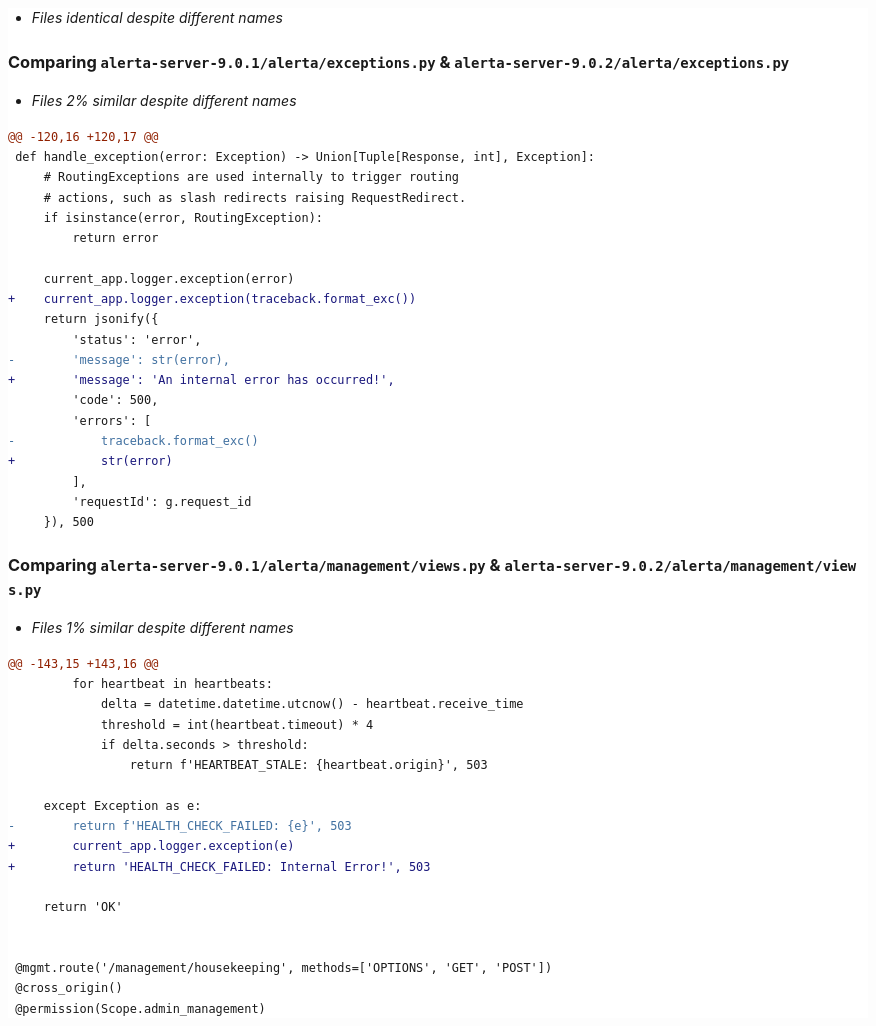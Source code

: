  * *Files identical despite different names*

### Comparing `alerta-server-9.0.1/alerta/exceptions.py` & `alerta-server-9.0.2/alerta/exceptions.py`

 * *Files 2% similar despite different names*

```diff
@@ -120,16 +120,17 @@
 def handle_exception(error: Exception) -> Union[Tuple[Response, int], Exception]:
     # RoutingExceptions are used internally to trigger routing
     # actions, such as slash redirects raising RequestRedirect.
     if isinstance(error, RoutingException):
         return error
 
     current_app.logger.exception(error)
+    current_app.logger.exception(traceback.format_exc())
     return jsonify({
         'status': 'error',
-        'message': str(error),
+        'message': 'An internal error has occurred!',
         'code': 500,
         'errors': [
-            traceback.format_exc()
+            str(error)
         ],
         'requestId': g.request_id
     }), 500
```

### Comparing `alerta-server-9.0.1/alerta/management/views.py` & `alerta-server-9.0.2/alerta/management/views.py`

 * *Files 1% similar despite different names*

```diff
@@ -143,15 +143,16 @@
         for heartbeat in heartbeats:
             delta = datetime.datetime.utcnow() - heartbeat.receive_time
             threshold = int(heartbeat.timeout) * 4
             if delta.seconds > threshold:
                 return f'HEARTBEAT_STALE: {heartbeat.origin}', 503
 
     except Exception as e:
-        return f'HEALTH_CHECK_FAILED: {e}', 503
+        current_app.logger.exception(e)
+        return 'HEALTH_CHECK_FAILED: Internal Error!', 503
 
     return 'OK'
 
 
 @mgmt.route('/management/housekeeping', methods=['OPTIONS', 'GET', 'POST'])
 @cross_origin()
 @permission(Scope.admin_management)
```
